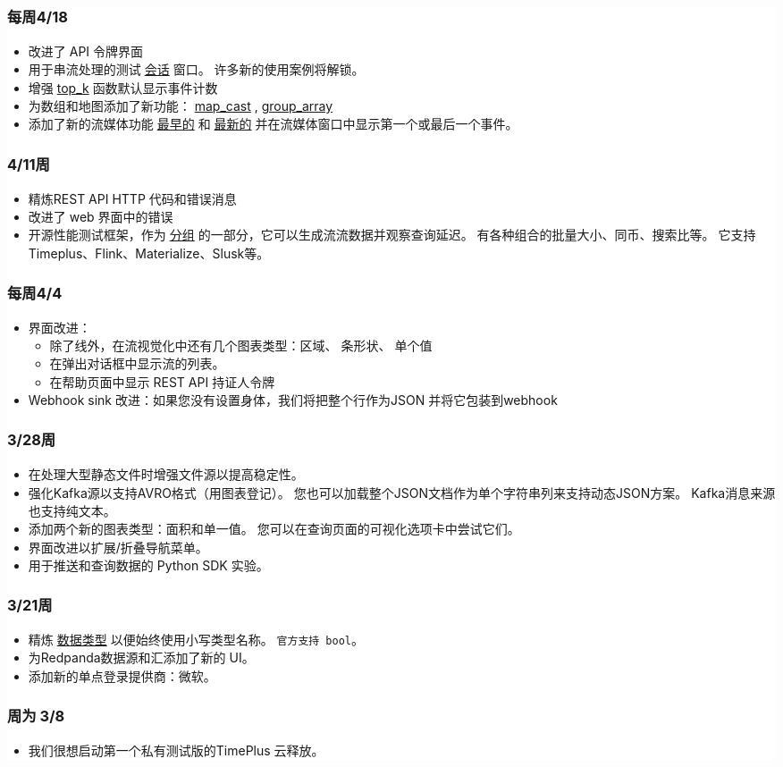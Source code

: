 ### 每周4/18

* 改进了 API 令牌界面
* 用于串流处理的测试 [会话](functions#session) 窗口。 许多新的使用案例将解锁。
* 增强 [top_k](functions#top_k) 函数默认显示事件计数
* 为数组和地图添加了新功能： [map_cast](functions#map_cast) , [group_array](functions#group_array)
* 添加了新的流媒体功能 [最早的](functions#earliest) 和 [最新的](functions#latest) 并在流媒体窗口中显示第一个或最后一个事件。

### 4/11周

* 精炼REST API HTTP 代码和错误消息
* 改进了 web 界面中的错误
* 开源性能测试框架，作为 [分组](https://github.com/timeplus-io/chameleon/tree/main/generator) 的一部分，它可以生成流流数据并观察查询延迟。 有各种组合的批量大小、同币、搜索比等。 它支持Timeplus、Flink、Materialize、Slusk等。

### 每周4/4

* 界面改进：
  * 除了线外，在流视觉化中还有几个图表类型：区域、 条形状、 单个值
  * 在弹出对话框中显示流的列表。
  * 在帮助页面中显示 REST API 持证人令牌
* Webhook sink 改进：如果您没有设置身体，我们将把整个行作为JSON 并将它包装到webhook

### 3/28周

* 在处理大型静态文件时增强文件源以提高稳定性。
* 强化Kafka源以支持AVRO格式（用图表登记）。 您也可以加载整个JSON文档作为单个字符串列来支持动态JSON方案。 Kafka消息来源也支持纯文本。
* 添加两个新的图表类型：面积和单一值。 您可以在查询页面的可视化选项卡中尝试它们。
* 界面改进以扩展/折叠导航菜单。
* 用于推送和查询数据的 Python SDK 实验。

### 3/21周

* 精炼 [数据类型](datatypes) 以便始终使用小写类型名称。 `官方支持 bool`。
* 为Redpanda数据源和汇添加了新的 UI。
* 添加新的单点登录提供商：微软。

### 周为 3/8

* 我们很想启动第一个私有测试版的TimePlus 云释放。 






